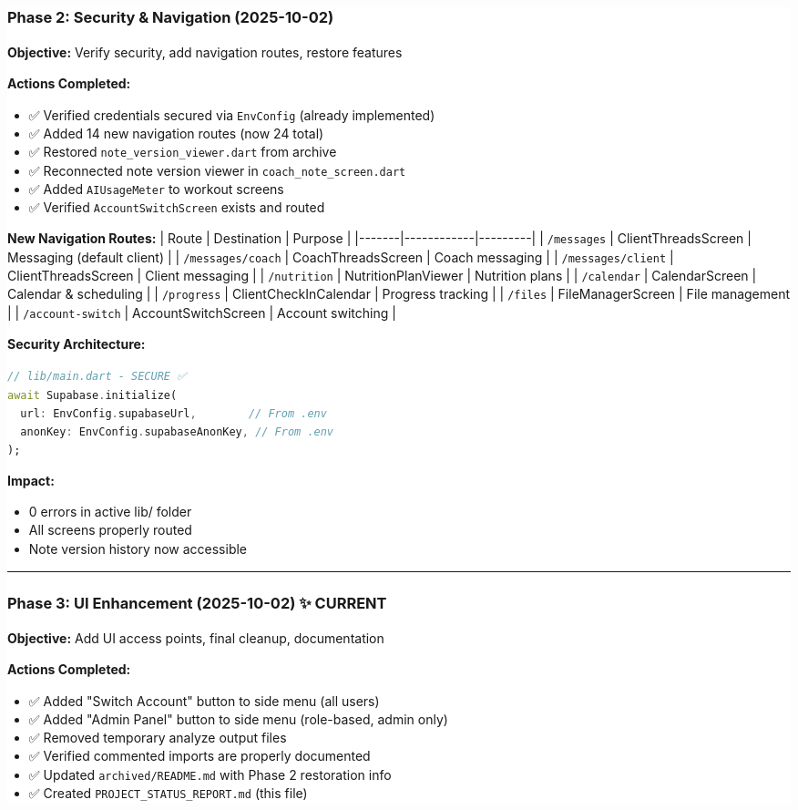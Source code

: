 
### Phase 2: Security & Navigation (2025-10-02)
**Objective:** Verify security, add navigation routes, restore features

**Actions Completed:**
- ✅ Verified credentials secured via `EnvConfig` (already implemented)
- ✅ Added 14 new navigation routes (now 24 total)
- ✅ Restored `note_version_viewer.dart` from archive
- ✅ Reconnected note version viewer in `coach_note_screen.dart`
- ✅ Added `AIUsageMeter` to workout screens
- ✅ Verified `AccountSwitchScreen` exists and routed

**New Navigation Routes:**
| Route | Destination | Purpose |
|-------|------------|---------|
| `/messages` | ClientThreadsScreen | Messaging (default client) |
| `/messages/coach` | CoachThreadsScreen | Coach messaging |
| `/messages/client` | ClientThreadsScreen | Client messaging |
| `/nutrition` | NutritionPlanViewer | Nutrition plans |
| `/calendar` | CalendarScreen | Calendar & scheduling |
| `/progress` | ClientCheckInCalendar | Progress tracking |
| `/files` | FileManagerScreen | File management |
| `/account-switch` | AccountSwitchScreen | Account switching |

**Security Architecture:**
```dart
// lib/main.dart - SECURE ✅
await Supabase.initialize(
  url: EnvConfig.supabaseUrl,        // From .env
  anonKey: EnvConfig.supabaseAnonKey, // From .env
);
```

**Impact:**
- 0 errors in active lib/ folder
- All screens properly routed
- Note version history now accessible

---

### Phase 3: UI Enhancement (2025-10-02) ✨ CURRENT
**Objective:** Add UI access points, final cleanup, documentation

**Actions Completed:**
- ✅ Added "Switch Account" button to side menu (all users)
- ✅ Added "Admin Panel" button to side menu (role-based, admin only)
- ✅ Removed temporary analyze output files
- ✅ Verified commented imports are properly documented
- ✅ Updated `archived/README.md` with Phase 2 restoration info
- ✅ Created `PROJECT_STATUS_REPORT.md` (this file)
